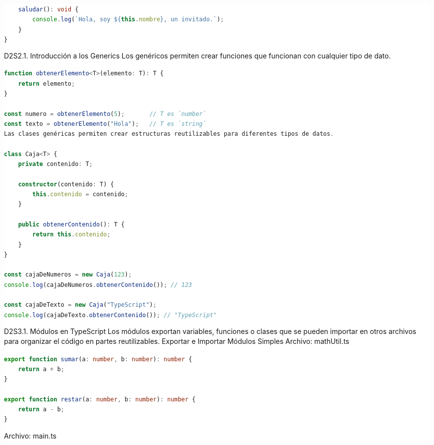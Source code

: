 ```typescript
    saludar(): void {
        console.log(`Hola, soy ${this.nombre}, un invitado.`);
    }
}
```

D2S2.1. Introducción a los Generics
Los genéricos permiten crear funciones que funcionan con cualquier tipo de dato.

```typescript
function obtenerElemento<T>(elemento: T): T {
    return elemento;
}

const numero = obtenerElemento(5);       // T es `number`
const texto = obtenerElemento("Hola");   // T es `string`
Las clases genéricas permiten crear estructuras reutilizables para diferentes tipos de datos.

class Caja<T> {
    private contenido: T;

    constructor(contenido: T) {
        this.contenido = contenido;
    }

    public obtenerContenido(): T {
        return this.contenido;
    }
}

const cajaDeNumeros = new Caja(123);
console.log(cajaDeNumeros.obtenerContenido()); // 123

const cajaDeTexto = new Caja("TypeScript");
console.log(cajaDeTexto.obtenerContenido()); // "TypeScript"
```
D2S3.1. Módulos en TypeScript
Los módulos exportan variables, funciones o clases que se pueden importar en otros archivos para organizar el código en partes reutilizables.
Exportar e Importar Módulos Simples
Archivo: mathUtil.ts


```typescript
export function sumar(a: number, b: number): number {
    return a + b;
}

export function restar(a: number, b: number): number {
    return a - b;
}
```
Archivo: main.ts
